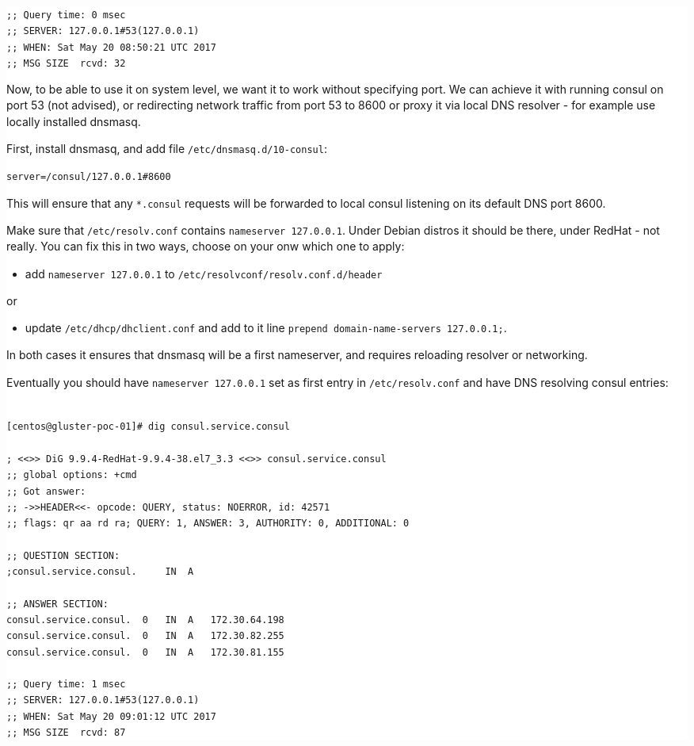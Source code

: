 ```console
;; Query time: 0 msec
;; SERVER: 127.0.0.1#53(127.0.0.1)
;; WHEN: Sat May 20 08:50:21 UTC 2017
;; MSG SIZE  rcvd: 32
```

Now, to be able to use it on system level, we want it to work without specifying port.
We can achieve it with running consul on port 53 (not advised), or redirecting network traffic from port 53 to 8600 or proxy it via local DNS resolver - for example use locally installed dnsmasq.

First, install dnsmasq, and add file `/etc/dnsmasq.d/10-consul`:

```text
server=/consul/127.0.0.1#8600
```

This will ensure that any `*.consul` requests will be forwarded to local consul listening on its default DNS port 8600.

Make sure that `/etc/resolv.conf` contains `nameserver 127.0.0.1`. Under Debian distros it should be there, under RedHat - not really. You can fix this in two ways, choose on your onw which one to apply:

- add `nameserver 127.0.0.1` to `/etc/resolvconf/resolv.conf.d/header`

or

- update `/etc/dhcp/dhclient.conf` and add to it line `prepend domain-name-servers 127.0.0.1;`.

In both cases it ensures that dnsmasq will be a first nameserver, and requires reloading resolver or networking.

Eventually you should have `nameserver 127.0.0.1` set as first entry in `/etc/resolv.conf` and have DNS resolving consul entries:

```console

[centos@gluster-poc-01]# dig consul.service.consul

; <<>> DiG 9.9.4-RedHat-9.9.4-38.el7_3.3 <<>> consul.service.consul
;; global options: +cmd
;; Got answer:
;; ->>HEADER<<- opcode: QUERY, status: NOERROR, id: 42571
;; flags: qr aa rd ra; QUERY: 1, ANSWER: 3, AUTHORITY: 0, ADDITIONAL: 0

;; QUESTION SECTION:
;consul.service.consul.     IN  A

;; ANSWER SECTION:
consul.service.consul.  0   IN  A   172.30.64.198
consul.service.consul.  0   IN  A   172.30.82.255
consul.service.consul.  0   IN  A   172.30.81.155

;; Query time: 1 msec
;; SERVER: 127.0.0.1#53(127.0.0.1)
;; WHEN: Sat May 20 09:01:12 UTC 2017
;; MSG SIZE  rcvd: 87

```
